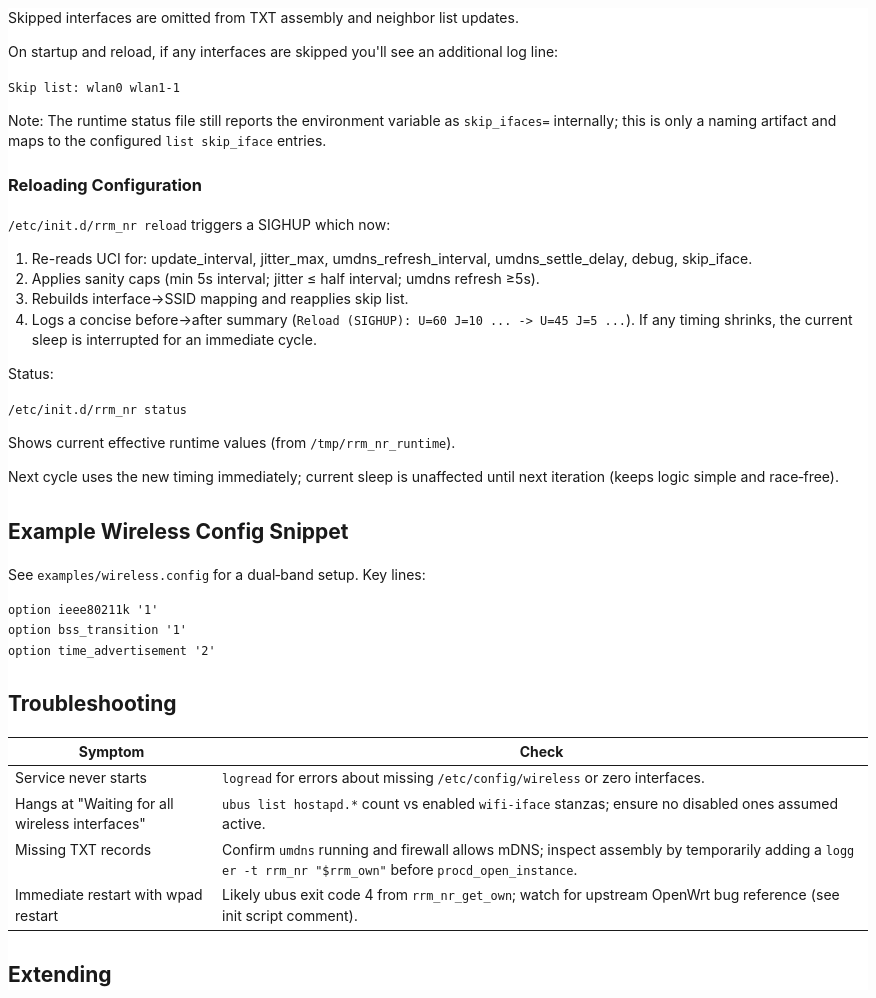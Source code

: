 Skipped interfaces are omitted from TXT assembly and neighbor list updates.

On startup and reload, if any interfaces are skipped you'll see an additional log line:

```
Skip list: wlan0 wlan1-1
```

Note: The runtime status file still reports the environment variable as `skip_ifaces=` internally; this is only a naming artifact and maps to the configured `list skip_iface` entries.

### Reloading Configuration

`/etc/init.d/rrm_nr reload` triggers a SIGHUP which now:

1. Re-reads UCI for: update_interval, jitter_max, umdns_refresh_interval, umdns_settle_delay, debug, skip_iface.
2. Applies sanity caps (min 5s interval; jitter ≤ half interval; umdns refresh ≥5s).
3. Rebuilds interface→SSID mapping and reapplies skip list.
4. Logs a concise before→after summary (`Reload (SIGHUP): U=60 J=10 ... -> U=45 J=5 ...`). If any timing shrinks, the current sleep is interrupted for an immediate cycle.

Status:
```
/etc/init.d/rrm_nr status
```
Shows current effective runtime values (from `/tmp/rrm_nr_runtime`).

Next cycle uses the new timing immediately; current sleep is unaffected until next iteration (keeps logic simple and race‑free).

## Example Wireless Config Snippet

See `examples/wireless.config` for a dual‑band setup. Key lines:
```
option ieee80211k '1'
option bss_transition '1'
option time_advertisement '2'
```

## Troubleshooting

Symptom | Check
--------|------
Service never starts | `logread` for errors about missing `/etc/config/wireless` or zero interfaces.
Hangs at "Waiting for all wireless interfaces" | `ubus list hostapd.*` count vs enabled `wifi-iface` stanzas; ensure no disabled ones assumed active.
Missing TXT records | Confirm `umdns` running and firewall allows mDNS; inspect assembly by temporarily adding a `logger -t rrm_nr "$rrm_own"` before `procd_open_instance`.
Immediate restart with wpad restart | Likely ubus exit code 4 from `rrm_nr_get_own`; watch for upstream OpenWrt bug reference (see init script comment).

## Extending
